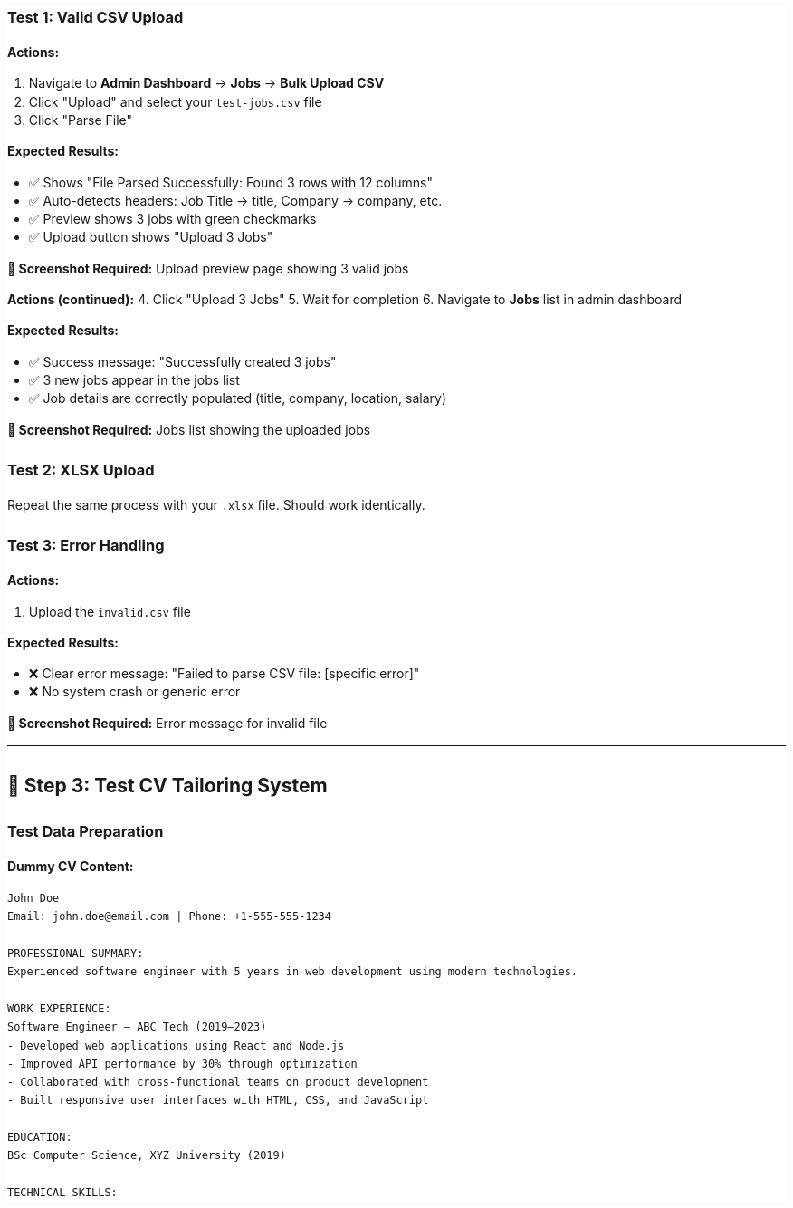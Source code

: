 ### Test 1: Valid CSV Upload

**Actions:**
1. Navigate to **Admin Dashboard** → **Jobs** → **Bulk Upload CSV**
2. Click "Upload" and select your `test-jobs.csv` file
3. Click "Parse File"

**Expected Results:**
- ✅ Shows "File Parsed Successfully: Found 3 rows with 12 columns"
- ✅ Auto-detects headers: Job Title → title, Company → company, etc.
- ✅ Preview shows 3 jobs with green checkmarks
- ✅ Upload button shows "Upload 3 Jobs"

**📸 Screenshot Required:** Upload preview page showing 3 valid jobs

**Actions (continued):**
4. Click "Upload 3 Jobs"
5. Wait for completion
6. Navigate to **Jobs** list in admin dashboard

**Expected Results:**
- ✅ Success message: "Successfully created 3 jobs"
- ✅ 3 new jobs appear in the jobs list
- ✅ Job details are correctly populated (title, company, location, salary)

**📸 Screenshot Required:** Jobs list showing the uploaded jobs

### Test 2: XLSX Upload
Repeat the same process with your `.xlsx` file. Should work identically.

### Test 3: Error Handling

**Actions:**
1. Upload the `invalid.csv` file

**Expected Results:**
- ❌ Clear error message: "Failed to parse CSV file: [specific error]"
- ❌ No system crash or generic error

**📸 Screenshot Required:** Error message for invalid file

---

## 🤖 Step 3: Test CV Tailoring System

### Test Data Preparation

**Dummy CV Content:**
```
John Doe
Email: john.doe@email.com | Phone: +1-555-555-1234

PROFESSIONAL SUMMARY:
Experienced software engineer with 5 years in web development using modern technologies.

WORK EXPERIENCE:
Software Engineer – ABC Tech (2019–2023)
- Developed web applications using React and Node.js
- Improved API performance by 30% through optimization
- Collaborated with cross-functional teams on product development
- Built responsive user interfaces with HTML, CSS, and JavaScript

EDUCATION:
BSc Computer Science, XYZ University (2019)

TECHNICAL SKILLS:
```